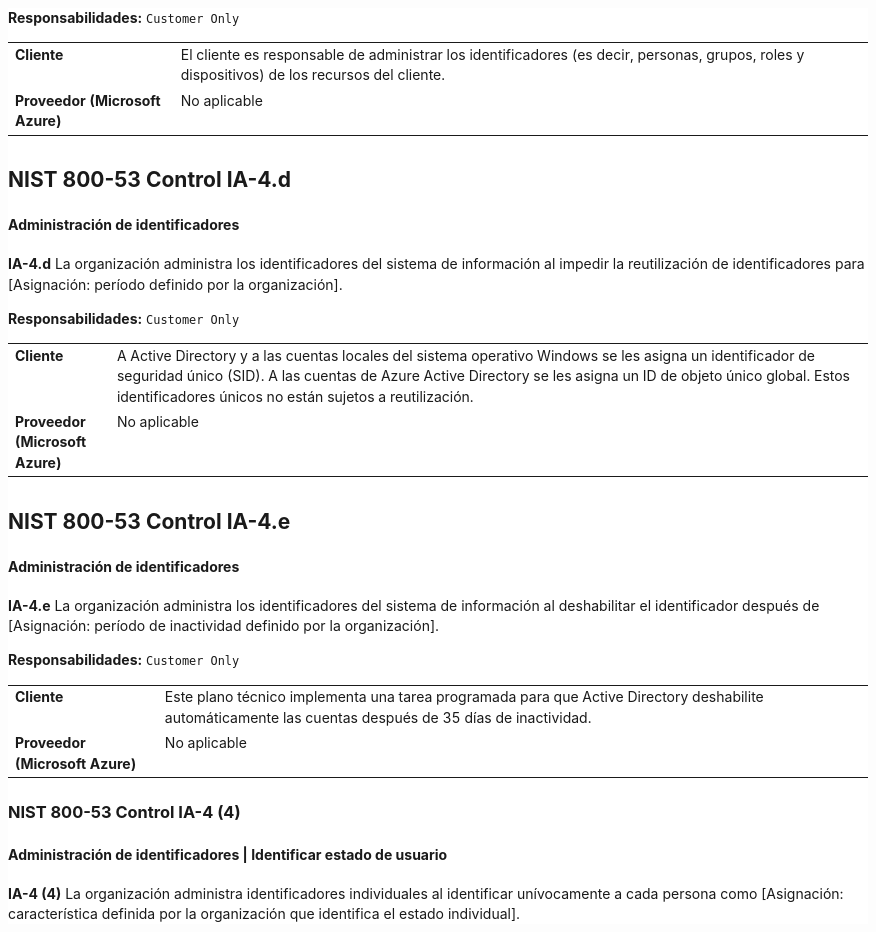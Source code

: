 **Responsabilidades:** `Customer Only`

|||
|---|---|
| **Cliente** | El cliente es responsable de administrar los identificadores (es decir, personas, grupos, roles y dispositivos) de los recursos del cliente. |
| **Proveedor (Microsoft Azure)** | No aplicable |


 ## <a name="nist-800-53-control-ia-4d"></a>NIST 800-53 Control IA-4.d

#### <a name="identifier-management"></a>Administración de identificadores

**IA-4.d** La organización administra los identificadores del sistema de información al impedir la reutilización de identificadores para [Asignación: período definido por la organización].

**Responsabilidades:** `Customer Only`

|||
|---|---|
| **Cliente** | A Active Directory y a las cuentas locales del sistema operativo Windows se les asigna un identificador de seguridad único (SID). A las cuentas de Azure Active Directory se les asigna un ID de objeto único global. Estos identificadores únicos no están sujetos a reutilización. |
| **Proveedor (Microsoft Azure)** | No aplicable |


 ## <a name="nist-800-53-control-ia-4e"></a>NIST 800-53 Control IA-4.e

#### <a name="identifier-management"></a>Administración de identificadores

**IA-4.e** La organización administra los identificadores del sistema de información al deshabilitar el identificador después de [Asignación: período de inactividad definido por la organización].

**Responsabilidades:** `Customer Only`

|||
|---|---|
| **Cliente** | Este plano técnico implementa una tarea programada para que Active Directory deshabilite automáticamente las cuentas después de 35 días de inactividad. |
| **Proveedor (Microsoft Azure)** | No aplicable |


 ### <a name="nist-800-53-control-ia-4-4"></a>NIST 800-53 Control IA-4 (4)

#### <a name="identifier-management--identify-user-status"></a>Administración de identificadores | Identificar estado de usuario

**IA-4 (4)** La organización administra identificadores individuales al identificar unívocamente a cada persona como [Asignación: característica definida por la organización que identifica el estado individual].
